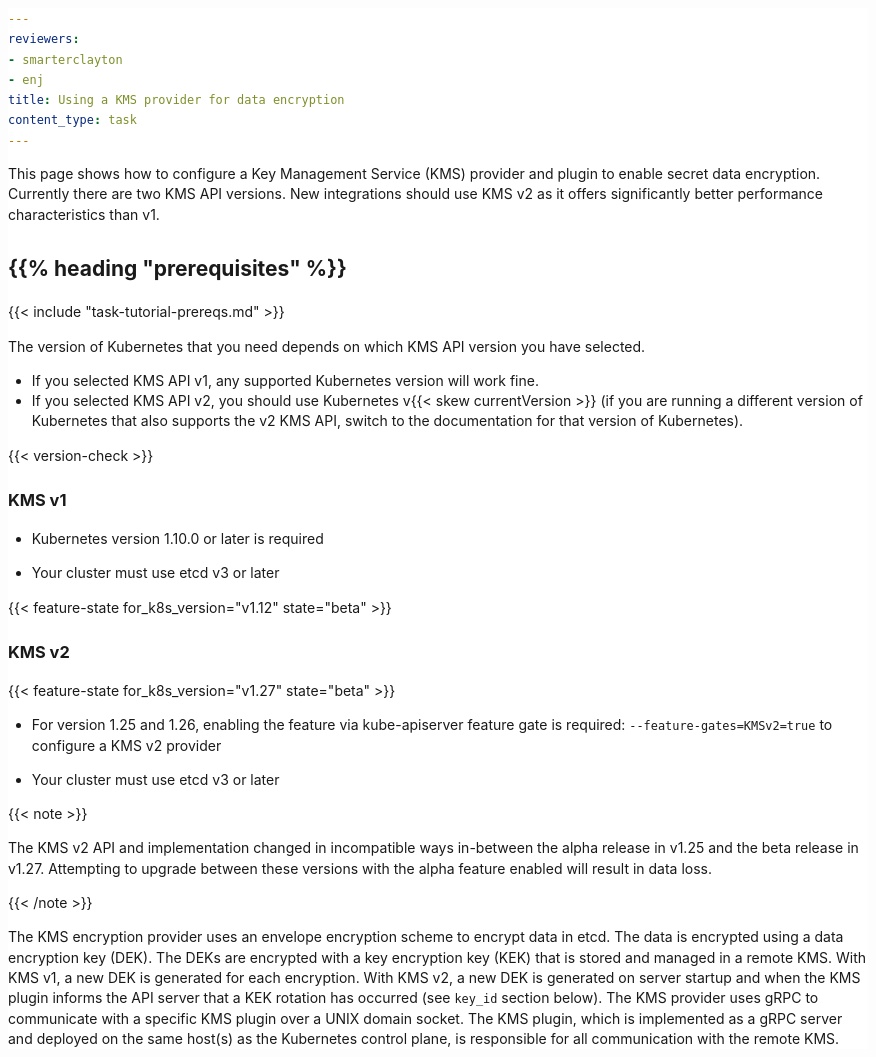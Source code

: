 ```yaml
---
reviewers:
- smarterclayton
- enj
title: Using a KMS provider for data encryption
content_type: task
---
```


This page shows how to configure a Key Management Service (KMS) provider and plugin to enable secret data encryption.
Currently there are two KMS API versions. New integrations should use KMS v2 as it offers significantly
better performance characteristics than v1.

## {{% heading "prerequisites" %}}

{{< include "task-tutorial-prereqs.md" >}}

The version of Kubernetes that you need depends on which KMS API version
you have selected. 

- If you selected KMS API v1, any supported Kubernetes version will work fine.
- If you selected KMS API v2, you should use Kubernetes v{{< skew currentVersion >}}
  (if you are running a different version of Kubernetes that also supports the v2 KMS
  API, switch to the documentation for that version of Kubernetes).

{{< version-check >}}

### KMS v1
* Kubernetes version 1.10.0 or later is required

* Your cluster must use etcd v3 or later

{{< feature-state for_k8s_version="v1.12" state="beta" >}}

### KMS v2
{{< feature-state for_k8s_version="v1.27" state="beta" >}}

* For version 1.25 and 1.26, enabling the feature via kube-apiserver feature gate is required: `--feature-gates=KMSv2=true` to configure a KMS v2 provider

* Your cluster must use etcd v3 or later

{{< note >}}

The KMS v2 API and implementation changed in incompatible ways in-between the alpha release in v1.25
and the beta release in v1.27.  Attempting to upgrade between these versions with the alpha feature
enabled will result in data loss.

{{< /note >}}



The KMS encryption provider uses an envelope encryption scheme to encrypt data in etcd.
The data is encrypted using a data encryption key (DEK).
The DEKs are encrypted with a key encryption key (KEK) that is stored and managed in a remote KMS.
With KMS v1, a new DEK is generated for each encryption.
With KMS v2, a new DEK is generated on server startup and when the KMS plugin informs the API server
that a KEK rotation has occurred (see `key_id` section below).
The KMS provider uses gRPC to communicate with a specific KMS plugin over a UNIX domain socket.
The KMS plugin, which is implemented as a gRPC server and deployed on the same host(s)
as the Kubernetes control plane, is responsible for all communication with the remote KMS.

